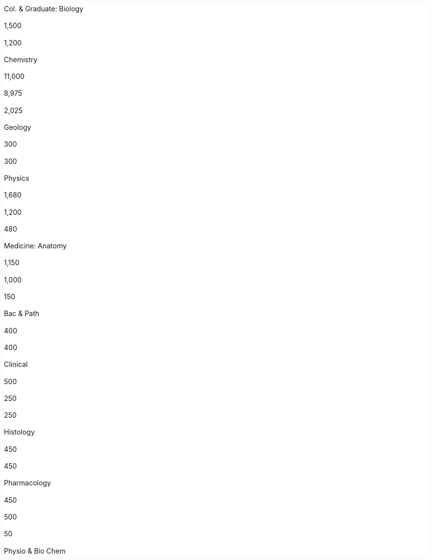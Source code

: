 Col. & Graduate: Biology

1,500

1,200

Chemistry

11,000

8,975

2,025

Geology

300

300

Physics

1,680

1,200

480

Medicine: Anatomy

1,150

1,000

150

Bac & Path

400

400

Clinical

500

250

250

Histology

450

450

Pharmacology

450

500

50

Physio & Bio Chem
